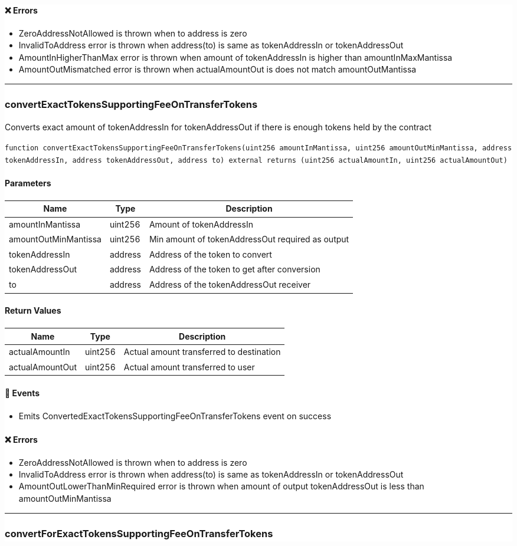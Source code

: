 #### ❌ Errors
* ZeroAddressNotAllowed is thrown when to address is zero
* InvalidToAddress error is thrown when address(to) is same as tokenAddressIn or tokenAddressOut
* AmountInHigherThanMax error is thrown when amount of tokenAddressIn is higher than amountInMaxMantissa
* AmountOutMismatched error is thrown when actualAmountOut is does not match amountOutMantissa

- - -

### convertExactTokensSupportingFeeOnTransferTokens

Converts exact amount of tokenAddressIn for tokenAddressOut if there is enough tokens held by the contract

```solidity
function convertExactTokensSupportingFeeOnTransferTokens(uint256 amountInMantissa, uint256 amountOutMinMantissa, address tokenAddressIn, address tokenAddressOut, address to) external returns (uint256 actualAmountIn, uint256 actualAmountOut)
```

#### Parameters
| Name | Type | Description |
| ---- | ---- | ----------- |
| amountInMantissa | uint256 | Amount of tokenAddressIn |
| amountOutMinMantissa | uint256 | Min amount of tokenAddressOut required as output |
| tokenAddressIn | address | Address of the token to convert |
| tokenAddressOut | address | Address of the token to get after conversion |
| to | address | Address of the tokenAddressOut receiver |

#### Return Values
| Name | Type | Description |
| ---- | ---- | ----------- |
| actualAmountIn | uint256 | Actual amount transferred to destination |
| actualAmountOut | uint256 | Actual amount transferred to user |

#### 📅 Events
* Emits ConvertedExactTokensSupportingFeeOnTransferTokens event on success

#### ❌ Errors
* ZeroAddressNotAllowed is thrown when to address is zero
* InvalidToAddress error is thrown when address(to) is same as tokenAddressIn or tokenAddressOut
* AmountOutLowerThanMinRequired error is thrown when amount of output tokenAddressOut is less than amountOutMinMantissa

- - -

### convertForExactTokensSupportingFeeOnTransferTokens
